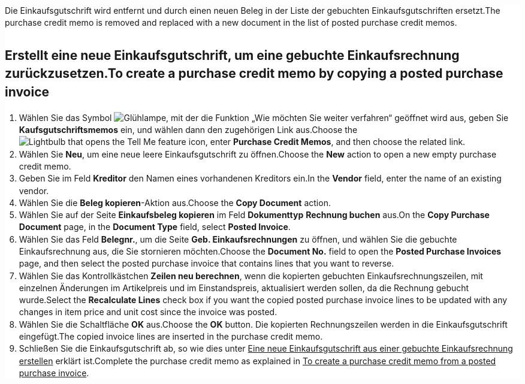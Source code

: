 <span data-ttu-id="2a1b7-152">Die Einkaufsgutschrift wird entfernt und durch einen neuen Beleg in der Liste der gebuchten Einkaufsgutschriften ersetzt.</span><span class="sxs-lookup"><span data-stu-id="2a1b7-152">The purchase credit memo is removed and replaced with a new document in the list of posted purchase credit memos.</span></span>

## <a name="to-create-a-purchase-credit-memo-by-copying-a-posted-purchase-invoice"></a><span data-ttu-id="2a1b7-153">Erstellt eine neue Einkaufsgutschrift, um eine gebuchte Einkaufsrechnung zurückzusetzen.</span><span class="sxs-lookup"><span data-stu-id="2a1b7-153">To create a purchase credit memo by copying a posted purchase invoice</span></span>
1. <span data-ttu-id="2a1b7-154">Wählen Sie das Symbol ![Glühlampe, mit der die Funktion „Wie möchten Sie weiter verfahren“ geöffnet wird](media/ui-search/search_small.png "Wie möchten Sie weiter verfahren?") aus, geben Sie **Kaufsgutschriftsmemos** ein, und wählen dann den zugehörigen Link aus.</span><span class="sxs-lookup"><span data-stu-id="2a1b7-154">Choose the ![Lightbulb that opens the Tell Me feature](media/ui-search/search_small.png "Tell me what you want to do") icon, enter **Purchase Credit Memos**, and then choose the related link.</span></span>
2. <span data-ttu-id="2a1b7-155">Wählen Sie **Neu**, um eine neue leere Einkaufsgutschrift zu öffnen.</span><span class="sxs-lookup"><span data-stu-id="2a1b7-155">Choose the **New** action to open a new empty purchase credit memo.</span></span>
3. <span data-ttu-id="2a1b7-156">Geben Sie im Feld **Kreditor** den Namen eines vorhandenen Kreditors ein.</span><span class="sxs-lookup"><span data-stu-id="2a1b7-156">In the **Vendor** field, enter the name of an existing vendor.</span></span>
4. <span data-ttu-id="2a1b7-157">Wählen Sie die **Beleg kopieren**-Aktion aus.</span><span class="sxs-lookup"><span data-stu-id="2a1b7-157">Choose the **Copy Document** action.</span></span>
5. <span data-ttu-id="2a1b7-158">Wählen Sie auf der Seite **Einkaufsbeleg kopieren** im Feld **Dokumenttyp** **Rechnung buchen** aus.</span><span class="sxs-lookup"><span data-stu-id="2a1b7-158">On the **Copy Purchase Document** page, in the **Document Type** field, select **Posted Invoice**.</span></span>
6. <span data-ttu-id="2a1b7-159">Wählen Sie das Feld **Belegnr.**, um die Seite **Geb. Einkaufsrechnungen** zu öffnen, und wählen Sie die gebuchte Einkaufsrechnung aus, die Sie stornieren möchten.</span><span class="sxs-lookup"><span data-stu-id="2a1b7-159">Choose the **Document No.** field to open the **Posted Purchase Invoices** page, and then select the posted purchase invoice that contains lines that you want to reverse.</span></span>
7. <span data-ttu-id="2a1b7-160">Wählen Sie das Kontrollkästchen **Zeilen neu berechnen**, wenn die kopierten gebuchten Einkaufsrechnungszeilen, mit einzelnen Änderungen im Artikelpreis und im Einstandspreis, aktualisiert werden sollen, da die Rechnung gebucht wurde.</span><span class="sxs-lookup"><span data-stu-id="2a1b7-160">Select the **Recalculate Lines** check box if you want the copied posted purchase invoice lines to be updated with any changes in item price and unit cost since the invoice was posted.</span></span>
8. <span data-ttu-id="2a1b7-161">Wählen Sie die Schaltfläche **OK** aus.</span><span class="sxs-lookup"><span data-stu-id="2a1b7-161">Choose the **OK** button.</span></span> <span data-ttu-id="2a1b7-162">Die kopierten Rechnungszeilen werden in die Einkaufsgutschrift eingefügt.</span><span class="sxs-lookup"><span data-stu-id="2a1b7-162">The copied invoice lines are inserted in the purchase credit memo.</span></span>
9. <span data-ttu-id="2a1b7-163">Schließen Sie die Einkaufsgutschrift ab, so wie dies unter [Eine neue Einkaufsgutschrift aus einer gebuchte Einkaufsrechnung erstellen](purchasing-how-process-purchase-returns-cancellations.md#to-create-a-purchase-credit-memo-from-a-posted-purchase-invoice) erklärt ist.</span><span class="sxs-lookup"><span data-stu-id="2a1b7-163">Complete the purchase credit memo as explained in [To create a purchase credit memo from a posted purchase invoice](purchasing-how-process-purchase-returns-cancellations.md#to-create-a-purchase-credit-memo-from-a-posted-purchase-invoice).</span></span>
